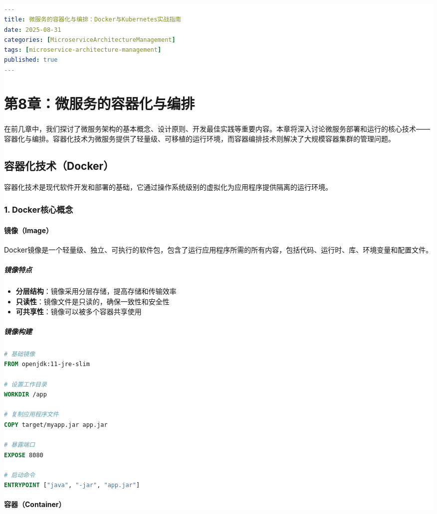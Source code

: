 ```yaml
---
title: 微服务的容器化与编排：Docker与Kubernetes实战指南
date: 2025-08-31
categories: [MicroserviceArchitectureManagement]
tags: [microservice-architecture-management]
published: true
---
```


# 第8章：微服务的容器化与编排

在前几章中，我们探讨了微服务架构的基本概念、设计原则、开发最佳实践等重要内容。本章将深入讨论微服务部署和运行的核心技术——容器化与编排。容器化技术为微服务提供了轻量级、可移植的运行环境，而容器编排技术则解决了大规模容器集群的管理问题。

## 容器化技术（Docker）

容器化技术是现代软件开发和部署的基础，它通过操作系统级别的虚拟化为应用程序提供隔离的运行环境。

### 1. Docker核心概念

#### 镜像（Image）

Docker镜像是一个轻量级、独立、可执行的软件包，包含了运行应用程序所需的所有内容，包括代码、运行时、库、环境变量和配置文件。

##### 镜像特点

- **分层结构**：镜像采用分层存储，提高存储和传输效率
- **只读性**：镜像文件是只读的，确保一致性和安全性
- **可共享性**：镜像可以被多个容器共享使用

##### 镜像构建

```dockerfile
# 基础镜像
FROM openjdk:11-jre-slim

# 设置工作目录
WORKDIR /app

# 复制应用程序文件
COPY target/myapp.jar app.jar

# 暴露端口
EXPOSE 8080

# 启动命令
ENTRYPOINT ["java", "-jar", "app.jar"]
```

#### 容器（Container）
